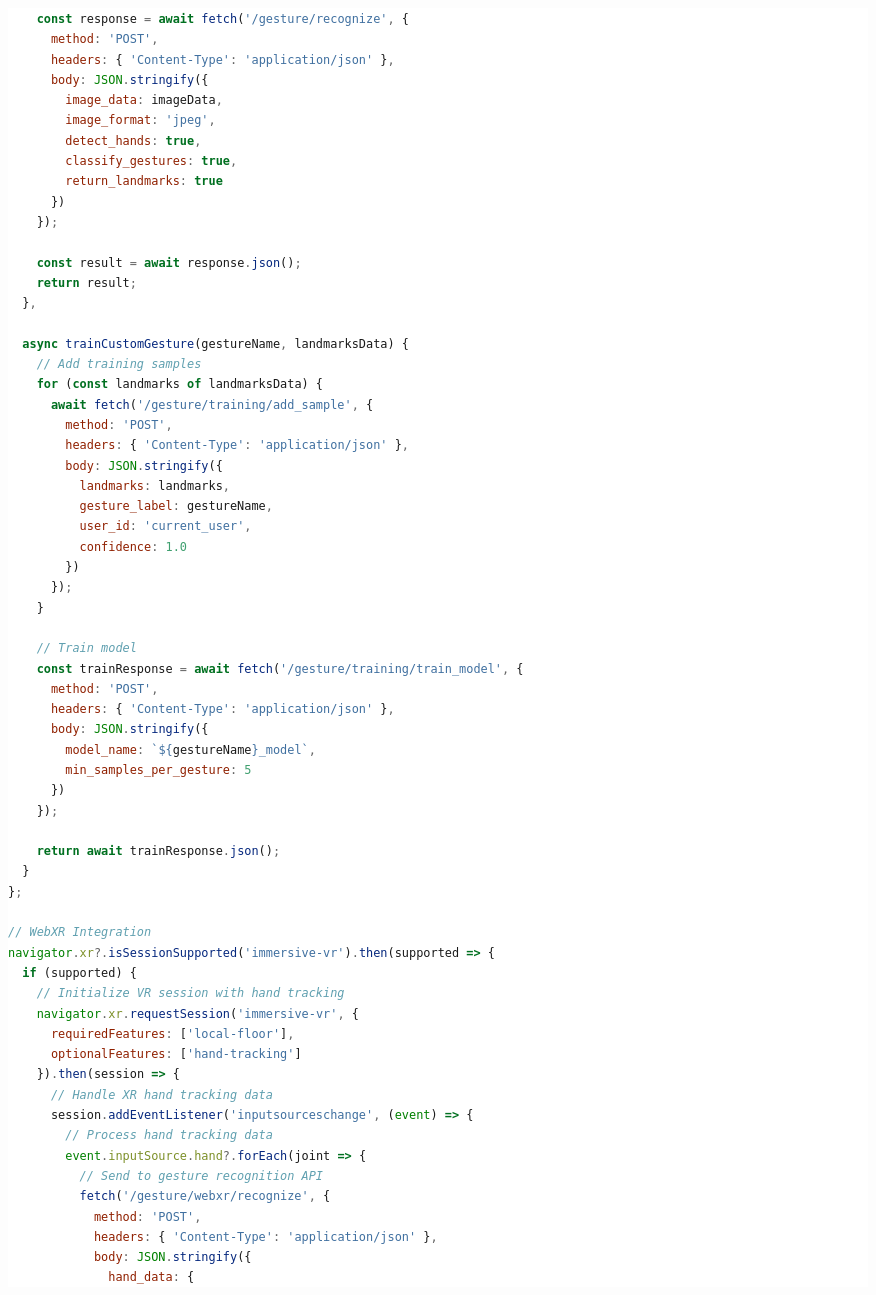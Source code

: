 ```javascript
    const response = await fetch('/gesture/recognize', {
      method: 'POST',
      headers: { 'Content-Type': 'application/json' },
      body: JSON.stringify({
        image_data: imageData,
        image_format: 'jpeg',
        detect_hands: true,
        classify_gestures: true,
        return_landmarks: true
      })
    });
    
    const result = await response.json();
    return result;
  },

  async trainCustomGesture(gestureName, landmarksData) {
    // Add training samples
    for (const landmarks of landmarksData) {
      await fetch('/gesture/training/add_sample', {
        method: 'POST',
        headers: { 'Content-Type': 'application/json' },
        body: JSON.stringify({
          landmarks: landmarks,
          gesture_label: gestureName,
          user_id: 'current_user',
          confidence: 1.0
        })
      });
    }
    
    // Train model
    const trainResponse = await fetch('/gesture/training/train_model', {
      method: 'POST',
      headers: { 'Content-Type': 'application/json' },
      body: JSON.stringify({
        model_name: `${gestureName}_model`,
        min_samples_per_gesture: 5
      })
    });
    
    return await trainResponse.json();
  }
};

// WebXR Integration
navigator.xr?.isSessionSupported('immersive-vr').then(supported => {
  if (supported) {
    // Initialize VR session with hand tracking
    navigator.xr.requestSession('immersive-vr', {
      requiredFeatures: ['local-floor'],
      optionalFeatures: ['hand-tracking']
    }).then(session => {
      // Handle XR hand tracking data
      session.addEventListener('inputsourceschange', (event) => {
        // Process hand tracking data
        event.inputSource.hand?.forEach(joint => {
          // Send to gesture recognition API
          fetch('/gesture/webxr/recognize', {
            method: 'POST',
            headers: { 'Content-Type': 'application/json' },
            body: JSON.stringify({
              hand_data: {
```
